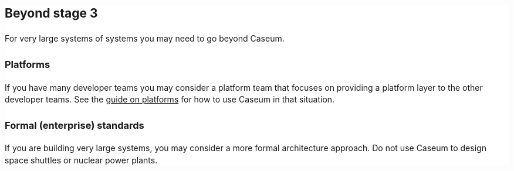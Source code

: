 ## Beyond stage 3

For very large systems of systems you may need to go beyond Caseum.

### Platforms

If you have many developer teams you may consider a platform team that focuses on providing a platform layer to the other developer teams. See the [guide on platforms](platforms.md) for how to use Caseum in that situation.

### Formal (enterprise) standards

If you are building very large systems, you may consider a more formal architecture approach. Do not use Caseum to design space shuttles or nuclear power plants.
